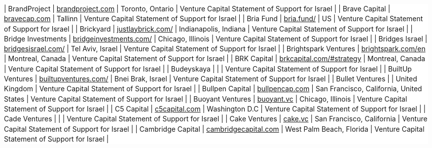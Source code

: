 | BrandProject                           | [brandproject.com](https://brandproject.com/)                                                                                                   | Toronto, Ontario                                             | Venture Capital Statement of Support for Israel    |
| Brave Capital                          | [bravecap.com](https://bravecap.com/)                                                                                                               | Tallinn                                                      | Venture Capital Statement of Support for Israel    |
| Bria Fund                              |   [bria.fund/](https://www.bria.fund/)                                                                                                                                                                            |  US                                                            | Venture Capital Statement of Support for Israel    |
| Brickyard                              |   [justlaybrick.com/](https://www.justlaybrick.com/)                                                                                                                                                                            | Indianapolis, Indiana                                        | Venture Capital Statement of Support for Israel    |
| Bridge Investments                     |  [bridgeinvestments.com/](https://bridgeinvestments.com/)                                                                                                                                                                             |  Chicago, Illinois                                                            | Venture Capital Statement of Support for Israel    |
| Bridges Israel                         |  [bridgesisrael.com/](https://www.bridgesisrael.com/)                                                                                                                                                                             |  Tel Aviv, Israel                                                            | Venture Capital Statement of Support for Israel    |
| Brightspark Ventures                   | [brightspark.com/en](https://brightspark.com/en)                                                                                                | Montreal, Canada                                             | Venture Capital Statement of Support for Israel    |
| BRK Capital                            | [brkcapital.com/#strategy](https://www.brkcapital.com/#strategy)                                                                      | Montreal, Canada                                             | Venture Capital Statement of Support for Israel    |
| Budeyskaya                             |                                                                                                                                                                               |                                                              | Venture Capital Statement of Support for Israel    |
| BuiltUp Ventures                       |  [builtupventures.com/](https://builtupventures.com/)                                                                                                                                                                             |  Bnei Brak, Israel                                                            | Venture Capital Statement of Support for Israel    |
| Bullet Ventures                        |                                                                                                                                                                              | United Kingdom                                               | Venture Capital Statement of Support for Israel    |
| Bullpen Capital                        | [bullpencap.com](https://www.bullpencap.com/)                                                                                                 | San Francisco, California, United States                     | Venture Capital Statement of Support for Israel    |
| Buoyant Ventures                       | [buoyant.vc](https://www.buoyant.vc/)                                                                                                             | Chicago, Illinois                                            | Venture Capital Statement of Support for Israel    |
| C5 Capital                             | [c5capital.com](https://www.c5capital.com/)                                                                                                    | Washington D.C                                               | Venture Capital Statement of Support for Israel    |
| Cade Ventures                          |                                                                                                                                                                               |                                                              | Venture Capital Statement of Support for Israel    |
| Cake Ventures                          | [cake.vc](https://www.cake.vc/)                                                                                                                      | San Francisco, California                                    | Venture Capital Statement of Support for Israel    |
| Cambridge Capital                      | [cambridgecapital.com](https://cambridgecapital.com/)                                                                                       | West Palm Beach, Florida                                     | Venture Capital Statement of Support for Israel    |